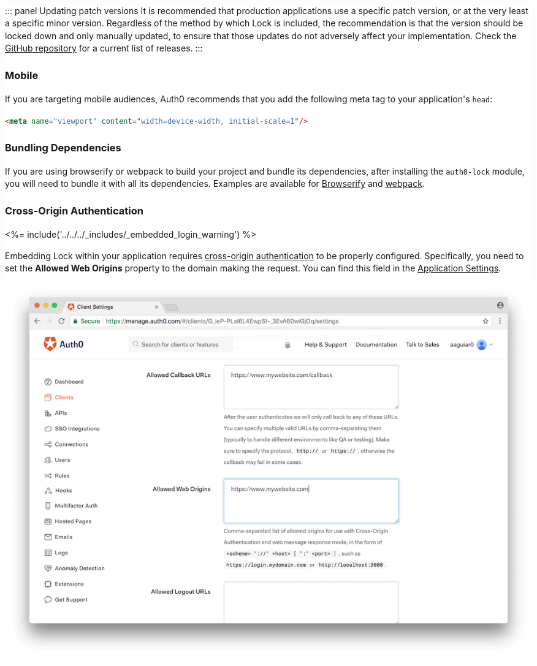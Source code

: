 ::: panel Updating patch versions
It is recommended that production applications use a specific patch version, or at the very least a specific minor version. Regardless of the method by which Lock is included, the recommendation is that the version should be locked down and only manually updated, to ensure that those updates do not adversely affect your implementation. Check the [GitHub repository](https://github.com/auth0/lock/releases) for a current list of releases.
:::

### Mobile

If you are targeting mobile audiences, Auth0 recommends that you add the following meta tag to your application's `head`:

```html
<meta name="viewport" content="width=device-width, initial-scale=1"/>
```

### Bundling Dependencies

If you are using browserify or webpack to build your project and bundle its dependencies, after installing the `auth0-lock` module, you will need to bundle it with all its dependencies. Examples are available for [Browserify](https://github.com/auth0/lock/tree/master/examples/bundling/browserify) and [webpack](https://github.com/auth0/lock/tree/master/examples/bundling/webpack).

### Cross-Origin Authentication

<%= include('../../../_includes/_embedded_login_warning') %>

Embedding Lock within your application requires [cross-origin authentication](/cross-origin-authentication) to be properly configured. Specifically, you need to set the **Allowed Web Origins** property to the domain making the request. You can find this field in the [Application Settings](${manage_url}/#/applications/${account.clientId}/settings).

![Allowed Web Origins](/media/articles/libraries/lock/allowed-origins.png)
